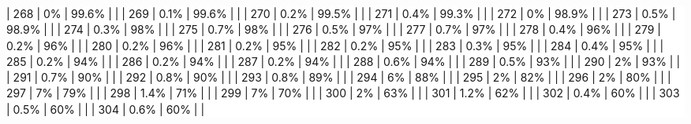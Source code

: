 | 268 | 0% | 99.6% |  |
| 269 | 0.1% | 99.6% |  |
| 270 | 0.2% | 99.5% |  |
| 271 | 0.4% | 99.3% |  |
| 272 | 0% | 98.9% |  |
| 273 | 0.5% | 98.9% |  |
| 274 | 0.3% | 98% |  |
| 275 | 0.7% | 98% |  |
| 276 | 0.5% | 97% |  |
| 277 | 0.7% | 97% |  |
| 278 | 0.4% | 96% |  |
| 279 | 0.2% | 96% |  |
| 280 | 0.2% | 96% |  |
| 281 | 0.2% | 95% |  |
| 282 | 0.2% | 95% |  |
| 283 | 0.3% | 95% |  |
| 284 | 0.4% | 95% |  |
| 285 | 0.2% | 94% |  |
| 286 | 0.2% | 94% |  |
| 287 | 0.2% | 94% |  |
| 288 | 0.6% | 94% |  |
| 289 | 0.5% | 93% |  |
| 290 | 2% | 93% |  |
| 291 | 0.7% | 90% |  |
| 292 | 0.8% | 90% |  |
| 293 | 0.8% | 89% |  |
| 294 | 6% | 88% |  |
| 295 | 2% | 82% |  |
| 296 | 2% | 80% |  |
| 297 | 7% | 79% |  |
| 298 | 1.4% | 71% |  |
| 299 | 7% | 70% |  |
| 300 | 2% | 63% |  |
| 301 | 1.2% | 62% |  |
| 302 | 0.4% | 60% |  |
| 303 | 0.5% | 60% |  |
| 304 | 0.6% | 60% |  |